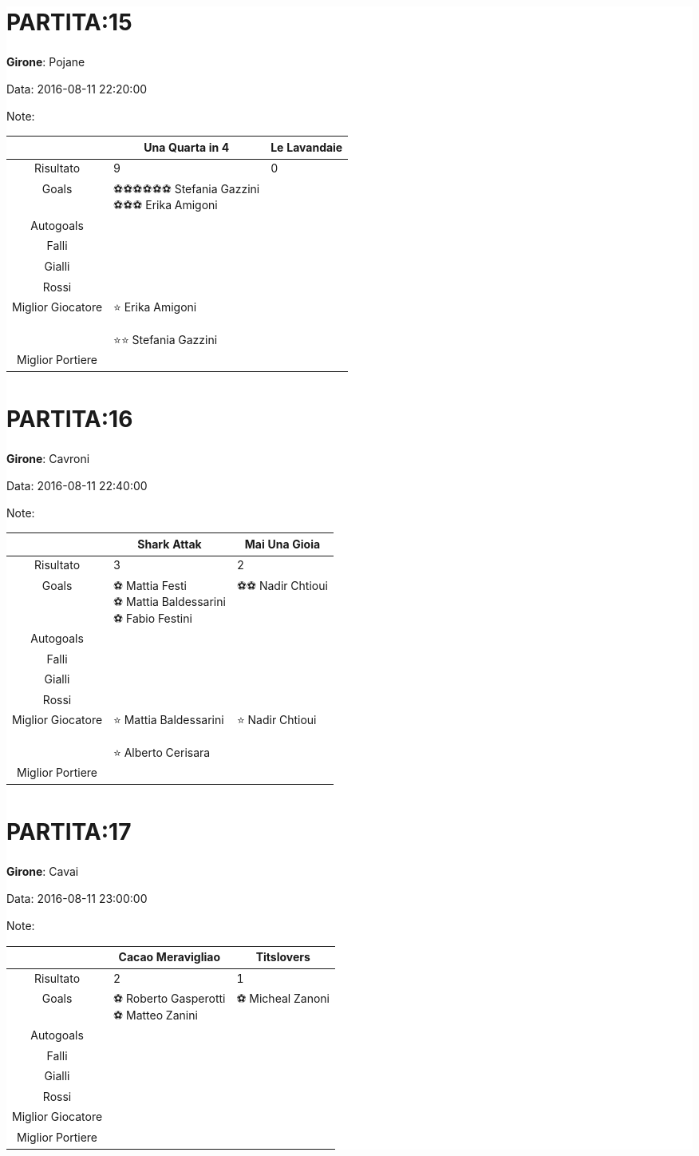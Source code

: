 
# PARTITA:15
**Girone**: Pojane

Data: 2016-08-11 22:20:00

Note: 

| | Una Quarta in 4 | Le Lavandaie |
|:-----:|-----|-----|
Risultato|9|0
Goals|⚽⚽⚽⚽⚽⚽ Stefania Gazzini<br/>⚽⚽⚽ Erika Amigoni|
Autogoals||
Falli||
Gialli||
Rossi||
Miglior Giocatore| ⭐ Erika Amigoni<br/><br/>⭐⭐ Stefania Gazzini<br/>| 
Miglior Portiere| | 


# PARTITA:16
**Girone**: Cavroni

Data: 2016-08-11 22:40:00

Note: 

| | Shark Attak | Mai Una Gioia |
|:-----:|-----|-----|
Risultato|3|2
Goals|⚽ Mattia Festi<br/>⚽ Mattia Baldessarini<br/>⚽ Fabio Festini|⚽⚽ Nadir Chtioui
Autogoals||
Falli||
Gialli||
Rossi||
Miglior Giocatore| ⭐ Mattia Baldessarini<br/><br/>⭐ Alberto Cerisara<br/>| ⭐ Nadir Chtioui<br/>
Miglior Portiere| | 


# PARTITA:17
**Girone**: Cavai

Data: 2016-08-11 23:00:00

Note: 

| | Cacao Meravigliao | Titslovers |
|:-----:|-----|-----|
Risultato|2|1
Goals|⚽ Roberto Gasperotti<br/>⚽ Matteo Zanini|⚽ Micheal Zanoni
Autogoals||
Falli||
Gialli||
Rossi||
Miglior Giocatore| | 
Miglior Portiere| | 
